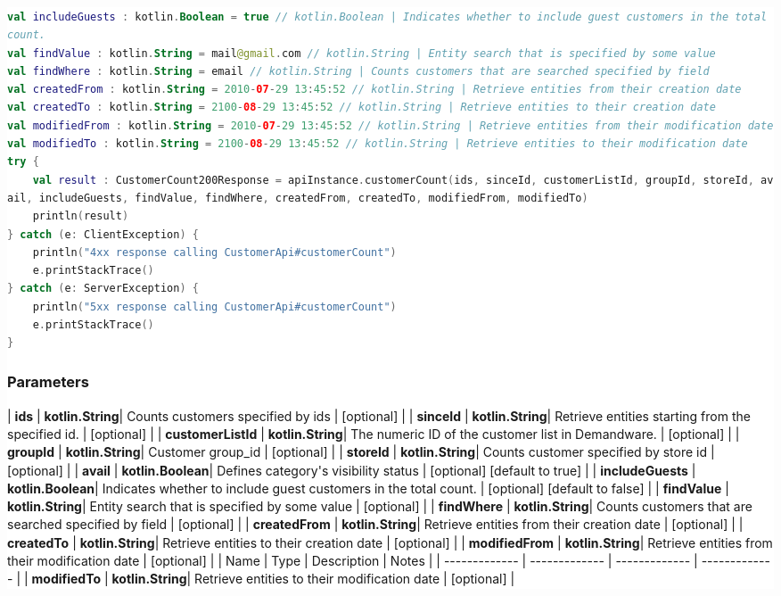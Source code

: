```kotlin
val includeGuests : kotlin.Boolean = true // kotlin.Boolean | Indicates whether to include guest customers in the total count.
val findValue : kotlin.String = mail@gmail.com // kotlin.String | Entity search that is specified by some value
val findWhere : kotlin.String = email // kotlin.String | Counts customers that are searched specified by field
val createdFrom : kotlin.String = 2010-07-29 13:45:52 // kotlin.String | Retrieve entities from their creation date
val createdTo : kotlin.String = 2100-08-29 13:45:52 // kotlin.String | Retrieve entities to their creation date
val modifiedFrom : kotlin.String = 2010-07-29 13:45:52 // kotlin.String | Retrieve entities from their modification date
val modifiedTo : kotlin.String = 2100-08-29 13:45:52 // kotlin.String | Retrieve entities to their modification date
try {
    val result : CustomerCount200Response = apiInstance.customerCount(ids, sinceId, customerListId, groupId, storeId, avail, includeGuests, findValue, findWhere, createdFrom, createdTo, modifiedFrom, modifiedTo)
    println(result)
} catch (e: ClientException) {
    println("4xx response calling CustomerApi#customerCount")
    e.printStackTrace()
} catch (e: ServerException) {
    println("5xx response calling CustomerApi#customerCount")
    e.printStackTrace()
}
```

### Parameters
| **ids** | **kotlin.String**| Counts customers specified by ids | [optional] |
| **sinceId** | **kotlin.String**| Retrieve entities starting from the specified id. | [optional] |
| **customerListId** | **kotlin.String**| The numeric ID of the customer list in Demandware. | [optional] |
| **groupId** | **kotlin.String**| Customer group_id | [optional] |
| **storeId** | **kotlin.String**| Counts customer specified by store id | [optional] |
| **avail** | **kotlin.Boolean**| Defines category&#39;s visibility status | [optional] [default to true] |
| **includeGuests** | **kotlin.Boolean**| Indicates whether to include guest customers in the total count. | [optional] [default to false] |
| **findValue** | **kotlin.String**| Entity search that is specified by some value | [optional] |
| **findWhere** | **kotlin.String**| Counts customers that are searched specified by field | [optional] |
| **createdFrom** | **kotlin.String**| Retrieve entities from their creation date | [optional] |
| **createdTo** | **kotlin.String**| Retrieve entities to their creation date | [optional] |
| **modifiedFrom** | **kotlin.String**| Retrieve entities from their modification date | [optional] |
| Name | Type | Description  | Notes |
| ------------- | ------------- | ------------- | ------------- |
| **modifiedTo** | **kotlin.String**| Retrieve entities to their modification date | [optional] |

